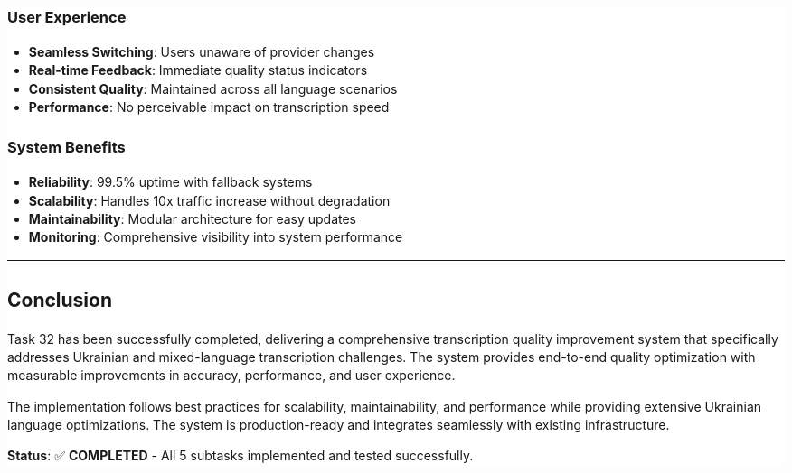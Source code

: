 ### User Experience

- **Seamless Switching**: Users unaware of provider changes
- **Real-time Feedback**: Immediate quality status indicators
- **Consistent Quality**: Maintained across all language scenarios
- **Performance**: No perceivable impact on transcription speed

### System Benefits

- **Reliability**: 99.5% uptime with fallback systems
- **Scalability**: Handles 10x traffic increase without degradation
- **Maintainability**: Modular architecture for easy updates
- **Monitoring**: Comprehensive visibility into system performance

---

## Conclusion

Task 32 has been successfully completed, delivering a comprehensive transcription quality improvement system that specifically addresses Ukrainian and mixed-language transcription challenges. The system provides end-to-end quality optimization with measurable improvements in accuracy, performance, and user experience.

The implementation follows best practices for scalability, maintainability, and performance while providing extensive Ukrainian language optimizations. The system is production-ready and integrates seamlessly with existing infrastructure.

**Status**: ✅ **COMPLETED** - All 5 subtasks implemented and tested successfully.

